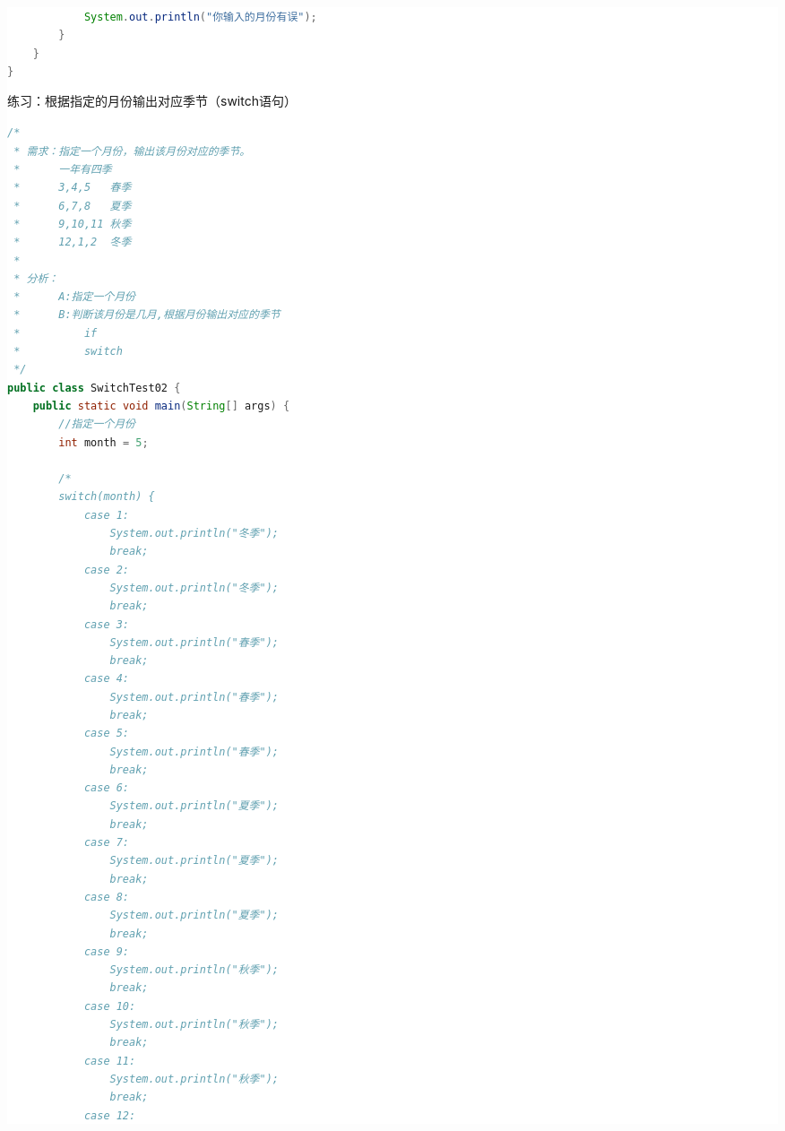 ```java
			System.out.println("你输入的月份有误");
		}
	}
}
```

练习：根据指定的月份输出对应季节（switch语句）

```java
/*
 * 需求：指定一个月份，输出该月份对应的季节。
 * 		一年有四季
 * 		3,4,5	春季
 * 		6,7,8	夏季
 * 		9,10,11	秋季
 * 		12,1,2	冬季
 * 
 * 分析：
 * 		A:指定一个月份
 * 		B:判断该月份是几月,根据月份输出对应的季节
 * 			if
 * 			switch
 */
public class SwitchTest02 {
	public static void main(String[] args) {
		//指定一个月份
		int month = 5;
		
		/*
		switch(month) {
            case 1:
                System.out.println("冬季");
                break;
            case 2:
                System.out.println("冬季");
                break;
            case 3:
                System.out.println("春季");
                break;
            case 4:
                System.out.println("春季");
                break;
            case 5:
                System.out.println("春季");
                break;
            case 6:
                System.out.println("夏季");
                break;
            case 7:
                System.out.println("夏季");
                break;
            case 8:
                System.out.println("夏季");
                break;
            case 9:
                System.out.println("秋季");
                break;
            case 10:
                System.out.println("秋季");
                break;
            case 11:
                System.out.println("秋季");
                break;
            case 12:
```
